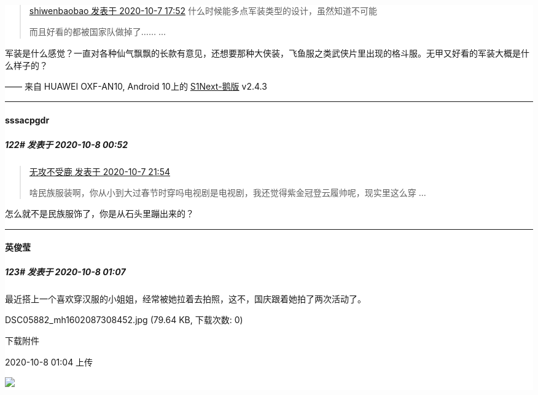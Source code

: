 
<blockquote><a href="httphttps://bbs.saraba1st.com/2b/forum.php?mod=redirect&amp;goto=findpost&amp;pid=48978664&amp;ptid=1963713" target="_blank">shiwenbaobao 发表于 2020-10-7 17:52</a>
什么时候能多点军装类型的设计，虽然知道不可能

而且好看的都被国家队做掉了…… ...</blockquote>
军装是什么感觉？一直对各种仙气飘飘的长款有意见，还想要那种大侠装，飞鱼服之类武侠片里出现的格斗服。无甲又好看的军装大概是什么样子的？

—— 来自 HUAWEI OXF-AN10, Android 10上的 [S1Next-鹅版](https://github.com/ykrank/S1-Next/releases) v2.4.3







*****

####  sssacpgdr  
##### 122#       发表于 2020-10-8 00:52



<blockquote><a href="httphttps://bbs.saraba1st.com/2b/forum.php?mod=redirect&amp;goto=findpost&amp;pid=48980900&amp;ptid=1963713" target="_blank">无攻不受鹿 发表于 2020-10-7 21:54</a>

啥民族服装啊，你从小到大过春节时穿吗电视剧是电视剧，我还觉得紫金冠登云履帅呢，现实里这么穿 ...</blockquote>
怎么就不是民族服饰了，你是从石头里蹦出来的？







*****

####  英俊莹  
##### 123#       发表于 2020-10-8 01:07




最近搭上一个喜欢穿汉服的小姐姐，经常被她拉着去拍照，这不，国庆跟着她拍了两次活动了。






DSC05882_mh1602087308452.jpg
(79.64 KB, 下载次数: 0)




下载附件


2020-10-8 01:04 上传









<img src="https://img.saraba1st.com/forum/202010/08/010418zu7kqqcdi5favmdi.jpg" referrerpolicy="no-referrer">
